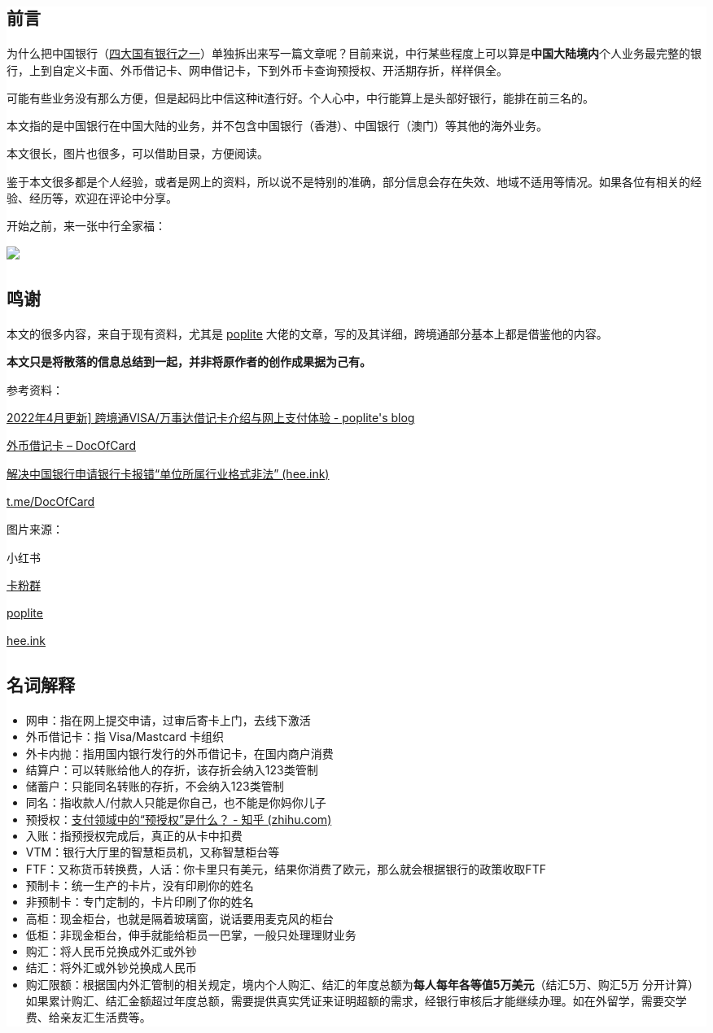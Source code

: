 ## 前言

为什么把中国银行（[四大国有银行之一](https://zh.wikipedia.org/zh/四大银行#中国大陆)）单独拆出来写一篇文章呢？目前来说，中行某些程度上可以算是**中国大陆境内**个人业务最完整的银行，上到自定义卡面、外币借记卡、网申借记卡，下到外币卡查询预授权、开活期存折，样样俱全。

可能有些业务没有那么方便，但是起码比中信这种it渣行好。个人心中，中行能算上是头部好银行，能排在前三名的。

本文指的是中国银行在中国大陆的业务，并不包含中国银行（香港）、中国银行（澳门）等其他的海外业务。

本文很长，图片也很多，可以借助目录，方便阅读。

鉴于本文很多都是个人经验，或者是网上的资料，所以说不是特别的准确，部分信息会存在失效、地域不适用等情况。如果各位有相关的经验、经历等，欢迎在评论中分享。

开始之前，来一张中行全家福：

![](https://s3-jp-ap-3.040407.xyz/oss/photos/6208606197280518871_121.jpg)

## 鸣谢

本文的很多内容，来自于现有资料，尤其是 [poplite](https://poplite.xyz/) 大佬的文章，写的及其详细，跨境通部分基本上都是借鉴他的内容。

**本文只是将散落的信息总结到一起，并非将原作者的创作成果据为己有。**

参考资料：

[2022年4月更新\] 跨境通VISA/万事达借记卡介绍与网上支付体验 - poplite's blog](https://poplite.xyz/post/2018/03/05/boc-debit-card-guide-for-online-payment.html)

[外币借记卡 – DocOfCard](https://docofcard.com/archives/foreign-debit-card/)

[解决中国银行申请银行卡报错“单位所属行业格式非法” (hee.ink)](https://hee.ink/p/解决中国银行申请银行卡报错单位所属行业格式非法/)

[t.me/DocOfCard](https://t.me/DocOfCard/1531?single)

图片来源：

小红书

[卡粉群](https://t.me/DocOfCard)

[poplite](https://poplite.xyz/)

[hee.ink](https://hee.ink/)

## 名词解释

- 网申：指在网上提交申请，过审后寄卡上门，去线下激活
- 外币借记卡：指 Visa/Mastcard 卡组织
- 外卡内抛：指用国内银行发行的外币借记卡，在国内商户消费
- 结算户：可以转账给他人的存折，该存折会纳入123类管制
- 储蓄户：只能同名转账的存折，不会纳入123类管制
- 同名：指收款人/付款人只能是你自己，也不能是你妈你儿子
- 预授权：[支付领域中的“预授权”是什么？ - 知乎 (zhihu.com)](https://zhuanlan.zhihu.com/p/388926425)
- 入账：指预授权完成后，真正的从卡中扣费
- VTM：银行大厅里的智慧柜员机，又称智慧柜台等
- FTF：又称货币转换费，人话：你卡里只有美元，结果你消费了欧元，那么就会根据银行的政策收取FTF
- 预制卡：统一生产的卡片，没有印刷你的姓名
- 非预制卡：专门定制的，卡片印刷了你的姓名
- 高柜：现金柜台，也就是隔着玻璃窗，说话要用麦克风的柜台
- 低柜：非现金柜台，伸手就能给柜员一巴掌，一般只处理理财业务
- 购汇：将人民币兑换成外汇或外钞
- 结汇：将外汇或外钞兑换成人民币
- 购汇限额：根据国内外汇管制的相关规定，境内个人购汇、结汇的年度总额为**每人每年各等值5万美元**（结汇5万、购汇5万 分开计算）如果累计购汇、结汇金额超过年度总额，需要提供真实凭证来证明超额的需求，经银行审核后才能继续办理。如在外留学，需要交学费、给亲友汇生活费等。
